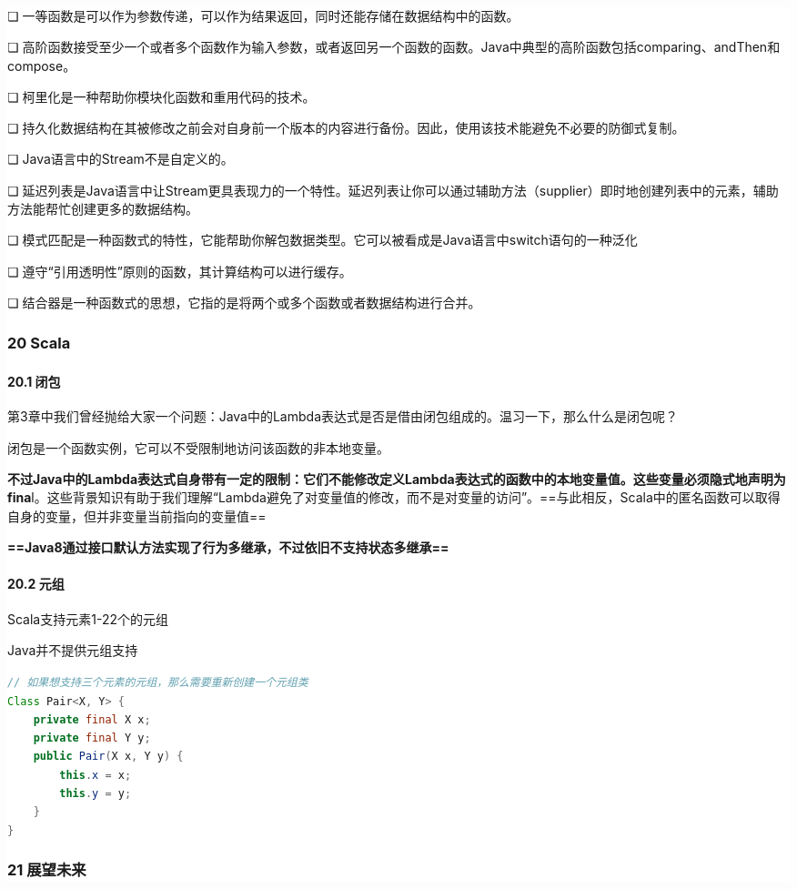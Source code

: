 ❏ 一等函数是可以作为参数传递，可以作为结果返回，同时还能存储在数据结构中的函数。

❏ 高阶函数接受至少一个或者多个函数作为输入参数，或者返回另一个函数的函数。Java中典型的高阶函数包括comparing、andThen和compose。

❏ 柯里化是一种帮助你模块化函数和重用代码的技术。

❏ 持久化数据结构在其被修改之前会对自身前一个版本的内容进行备份。因此，使用该技术能避免不必要的防御式复制。

❏ Java语言中的Stream不是自定义的。

❏ 延迟列表是Java语言中让Stream更具表现力的一个特性。延迟列表让你可以通过辅助方法（supplier）即时地创建列表中的元素，辅助方法能帮忙创建更多的数据结构。

❏ 模式匹配是一种函数式的特性，它能帮助你解包数据类型。它可以被看成是Java语言中switch语句的一种泛化

❏ 遵守“引用透明性”原则的函数，其计算结构可以进行缓存。

❏ 结合器是一种函数式的思想，它指的是将两个或多个函数或者数据结构进行合并。





### 20 Scala



#### 20.1 闭包

第3章中我们曾经抛给大家一个问题：Java中的Lambda表达式是否是借由闭包组成的。温习一下，那么什么是闭包呢？

闭包是一个函数实例，它可以不受限制地访问该函数的非本地变量。

**不过Java中的Lambda表达式自身带有一定的限制：它们不能修改定义Lambda表达式的函数中的本地变量值。这些变量必须隐式地声明为fina**l。这些背景知识有助于我们理解“Lambda避免了对变量值的修改，而不是对变量的访问”。==与此相反，Scala中的匿名函数可以取得自身的变量，但并非变量当前指向的变量值==



**==Java8通过接口默认方法实现了行为多继承，不过依旧不支持状态多继承==**



#### 20.2 元组

Scala支持元素1-22个的元组

Java并不提供元组支持

``` java
// 如果想支持三个元素的元组，那么需要重新创建一个元组类
Class Pair<X, Y> {
    private final X x;
    private final Y y;
    public Pair(X x, Y y) {
        this.x = x;
        this.y = y;
    }
}
```





### 21 展望未来
